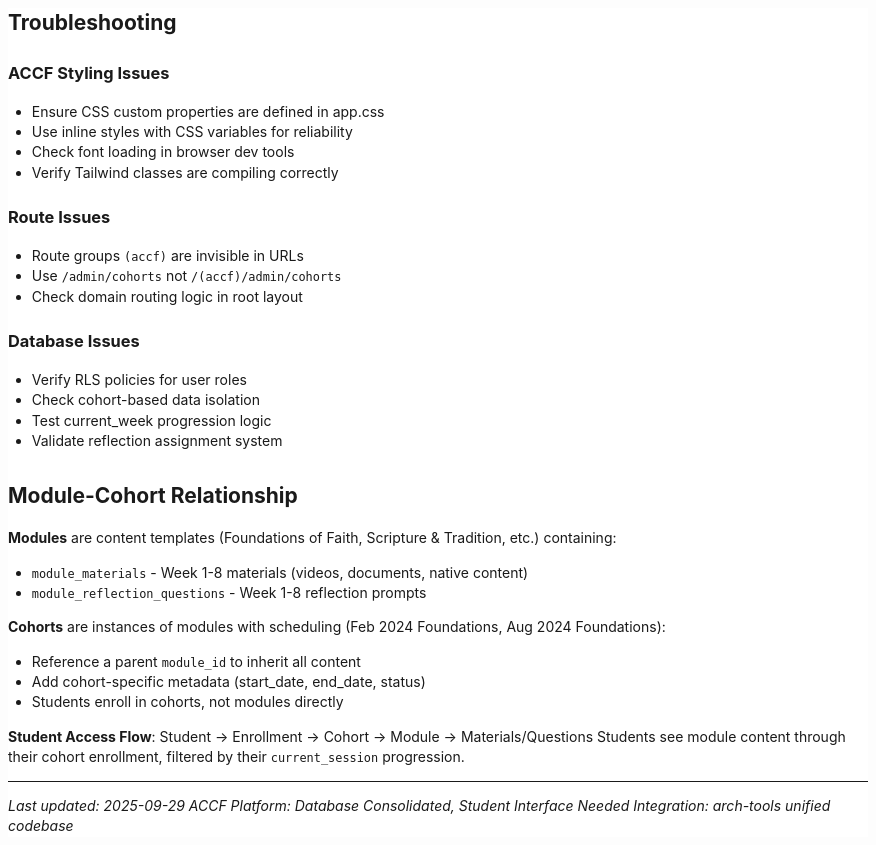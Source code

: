 
## Troubleshooting

### ACCF Styling Issues
- Ensure CSS custom properties are defined in app.css
- Use inline styles with CSS variables for reliability
- Check font loading in browser dev tools
- Verify Tailwind classes are compiling correctly

### Route Issues
- Route groups `(accf)` are invisible in URLs
- Use `/admin/cohorts` not `/(accf)/admin/cohorts`
- Check domain routing logic in root layout

### Database Issues
- Verify RLS policies for user roles
- Check cohort-based data isolation
- Test current_week progression logic
- Validate reflection assignment system

## Module-Cohort Relationship

**Modules** are content templates (Foundations of Faith, Scripture & Tradition, etc.) containing:
- `module_materials` - Week 1-8 materials (videos, documents, native content)
- `module_reflection_questions` - Week 1-8 reflection prompts

**Cohorts** are instances of modules with scheduling (Feb 2024 Foundations, Aug 2024 Foundations):
- Reference a parent `module_id` to inherit all content
- Add cohort-specific metadata (start_date, end_date, status)
- Students enroll in cohorts, not modules directly

**Student Access Flow**: Student → Enrollment → Cohort → Module → Materials/Questions
Students see module content through their cohort enrollment, filtered by their `current_session` progression.

---
*Last updated: 2025-09-29*
*ACCF Platform: Database Consolidated, Student Interface Needed*
*Integration: arch-tools unified codebase*